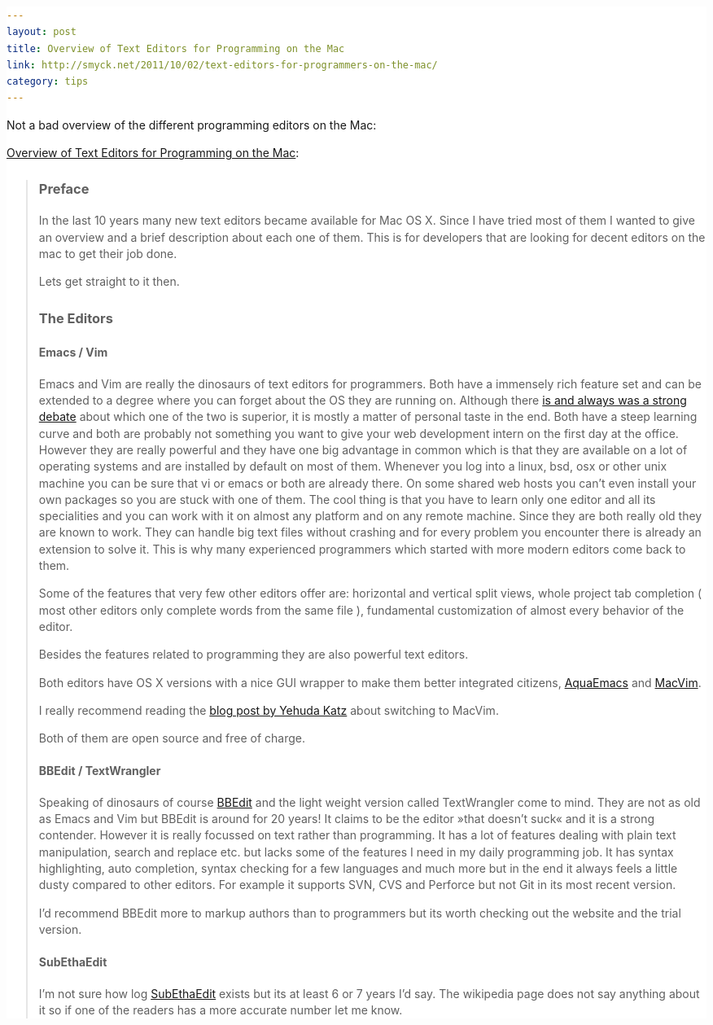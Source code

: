 ```yaml
---
layout: post
title: Overview of Text Editors for Programming on the Mac
link: http://smyck.net/2011/10/02/text-editors-for-programmers-on-the-mac/
category: tips
---
```


<p>Not a bad overview of the different programming editors on the Mac:</p>
<p><a href="http://smyck.net/2011/10/02/text-editors-for-programmers-on-the-mac/">Overview of Text Editors for Programming on the Mac</a>:</p>
<blockquote>
<h3>Preface</h3>
<p>In the last 10 years many new text editors became available for Mac OS X. Since I have tried most of them I wanted to give an overview and a brief description about each one of them. This is for developers that are looking for decent editors on the mac to get their job done.</p>
<p>Lets get straight to it then.</p>
<h3>The Editors</h3>
<h4>Emacs / Vim</h4>
<p>Emacs and Vim are really the dinosaurs of text editors for programmers. Both have a immensely rich feature set and can be extended to a degree where you can forget about the OS they are running on. Although there <a href="http://xkcd.com/378/">is and always was a strong debate</a> about which one of the two is superior, it is mostly a matter of personal taste in the end. Both have a steep learning curve and both are probably not something you want to give your web development intern on the first day at the office. However they are really powerful and they have one big advantage in common which is that they are available on a lot of operating systems and are installed by default on most of them. Whenever you log into a linux, bsd, osx or other unix machine you can be sure that vi or emacs or both are already there. On some shared web hosts you can’t even install your own packages so you are stuck with one of them. The cool thing is that you have to learn only one editor and all its specialities and you can work with it on almost any platform and on any remote machine. Since they are both really old they are known to work. They can handle big text files without crashing and for every problem you encounter there is already an extension to solve it. This is why many experienced programmers which started with more modern editors come back to them.</p>
<p>Some of the features that very few other editors offer are: horizontal and vertical split views, whole project tab completion ( most other editors only complete words from the same file ), fundamental customization of almost every behavior of the editor.</p>
<p>Besides the features related to programming they are also powerful text editors.</p>
<p>Both editors have OS X versions with a nice GUI wrapper to make them better integrated citizens, <a href="http://aquamacs.org/">AquaEmacs</a> and <a href="http://code.google.com/p/macvim/">MacVim</a>.</p>
<p>I really recommend reading the <a href="http://yehudakatz.com/2010/07/29/everyone-who-tried-to-convince-me-to-use-vim-was-wrong/">blog post by Yehuda Katz</a> about switching to MacVim.</p>
<p>Both of them are open source and free of charge.</p>
<h4>BBEdit / TextWrangler</h4>
<p>Speaking of dinosaurs of course <a href="http://www.barebones.com/products/bbedit/">BBEdit</a> and the light weight version called TextWrangler come to mind. They are not as old as Emacs and Vim but BBEdit is around for 20 years! It claims to be the editor »that doesn’t suck« and it is a strong contender. However it is really focussed on text rather than programming. It has a lot of features dealing with plain text manipulation, search and replace etc. but lacks some of the features I need in my daily programming job. It has syntax highlighting, auto completion, syntax checking for a few languages and much more but in the end it always feels a little dusty compared to other editors. For example it supports SVN, CVS and Perforce but not Git in its most recent version.</p>
<p>I’d recommend BBEdit more to markup authors than to programmers but its worth checking out the website and the trial version.</p>
<h4>SubEthaEdit</h4>
<p>I’m not sure how log <a href="http://www.subethaedit.de/index.html">SubEthaEdit</a> exists but its at least 6 or 7 years I’d say. The wikipedia page does not say anything about it so if one of the readers has a more accurate number let me know.</p>